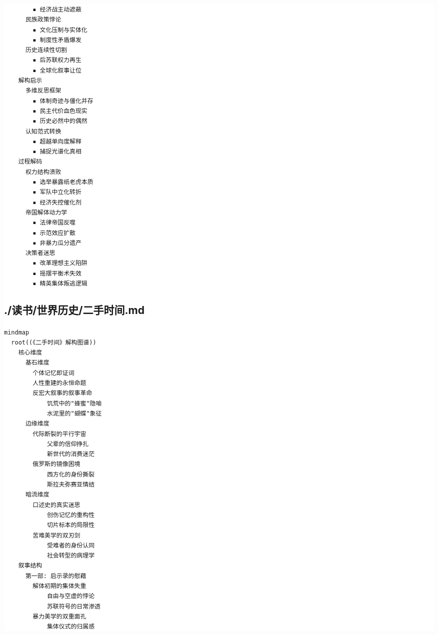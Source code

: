```mermaid
        ▪ 经济战主动遮蔽
      民族政策悖论
        ▪ 文化压制与实体化
        ▪ 制度性矛盾爆发
      历史连续性切割
        ▪ 后苏联权力再生
        ▪ 全球化叙事让位
    解构启示
      多维反思框架
        ▪ 体制奇迹与僵化并存
        ▪ 民主代价血色现实
        ▪ 历史必然中的偶然
      认知范式转换
        ▪ 超越单向度解释
        ▪ 捕捉光谱化真相
    过程解码
      权力结构溃败
        ▪ 选举暴露纸老虎本质
        ▪ 军队中立化转折
        ▪ 经济失控催化剂
      帝国解体动力学
        ▪ 法律帝国反噬
        ▪ 示范效应扩散
        ▪ 非暴力瓜分遗产
      决策者迷思
        ▪ 改革理想主义陷阱
        ▪ 摇摆平衡术失效
        ▪ 精英集体叛逃逻辑
```

## ./读书/世界历史/二手时间.md
```mermaid
mindmap
  root((《二手时间》解构图谱))
    核心维度
      基石维度
        个体记忆即证词
        人性重建的永恒命题
        反宏大叙事的叙事革命
	        饥荒中的"蜂蜜"隐喻
	        水泥里的"蝴蝶"象征
      边缘维度
        代际断裂的平行宇宙
	        父辈的信仰挣扎
	        新世代的消费迷茫
        俄罗斯的镜像困境
	        西方化的身份撕裂
	        斯拉夫弥赛亚情结
      暗流维度
        口述史的真实迷思
	        创伤记忆的重构性
	        切片标本的局限性
        苦难美学的双刃剑
	        受难者的身份认同
	        社会转型的病理学
    叙事结构
      第一部: 启示录的慰藉
        解体初期的集体失重
	        自由与空虚的悖论
	        苏联符号的日常渗透
        暴力美学的双重面孔
	        集体仪式的归属感
```